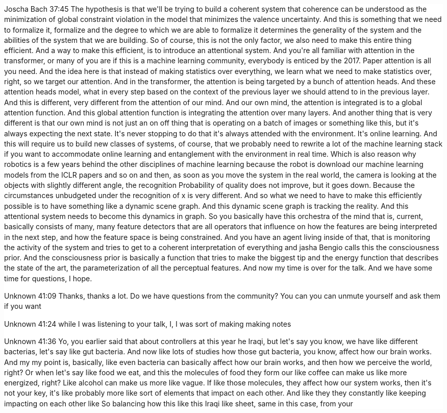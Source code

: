 Joscha Bach 37:45
The hypothesis is that we'll be trying to build a coherent system that coherence can be understood as the minimization of global constraint violation in the model that minimizes the valence uncertainty. And this is something that we need to formalize it, formalize and the degree to which we are able to formalize it determines the generality of the system and the abilities of the system that we are building. So of course, this is not the only factor, we also need to make this entire thing efficient. And a way to make this efficient, is to introduce an attentional system. And you're all familiar with attention in the transformer, or many of you are if this is a machine learning community, everybody is enticed by the 2017. Paper attention is all you need. And the idea here is that instead of making statistics over everything, we learn what we need to make statistics over, right, so we target our attention. And in the transformer, the attention is being targeted by a bunch of attention heads. And these attention heads model, what in every step based on the context of the previous layer we should attend to in the previous layer. And this is different, very different from the attention of our mind. And our own mind, the attention is integrated is to a global attention function. And this global attention function is integrating the attention over many layers. And another thing that is very different is that our own mind is not just an on off thing that is operating on a batch of images or something like this, but it's always expecting the next state. It's never stopping to do that it's always attended with the environment. It's online learning. And this will require us to build new classes of systems, of course, that we probably need to rewrite a lot of the machine learning stack if you want to accommodate online learning and entanglement with the environment in real time. Which is also reason why robotics is a few years behind the other disciplines of machine learning because the robot is download our machine learning models from the ICLR papers and so on and then, as soon as you move the system in the real world, the camera is looking at the objects with slightly different angle, the recognition Probability of quality does not improve, but it goes down. Because the circumstances unbudgeted under the recognition of x is very different. And so what we need to have to make this efficiently possible is to have something like a dynamic scene graph. And this dynamic scene graph is tracking the reality. And this attentional system needs to become this dynamics in graph. So you basically have this orchestra of the mind that is, current, basically consists of many, many feature detectors that are all operators that influence on how the features are being interpreted in the next step, and how the feature space is being constrained. And you have an agent living inside of that, that is monitoring the activity of the system and tries to get to a coherent interpretation of everything and jasha Bengio calls this the consciousness prior. And the consciousness prior is basically a function that tries to make the biggest tip and the energy function that describes the state of the art, the parameterization of all the perceptual features. And now my time is over for the talk. And we have some time for questions, I hope.

Unknown 41:09
Thanks, thanks a lot. Do we have questions from the community? You can you can unmute yourself and ask them if you want

Unknown 41:24
while I was listening to your talk, I, I was sort of making making notes

Unknown 41:36
Yo, you earlier said that about controllers at this year he Iraqi, but let's say you know, we have like different bacterias, let's say like gut bacteria. And now like lots of studies how those gut bacteria, you know, affect how our brain works. And my my point is, basically, like even bacteria can basically affect how our brain works, and then how we perceive the world, right? Or when let's say like food we eat, and this the molecules of food they form our like coffee can make us like more energized, right? Like alcohol can make us more like vague. If like those molecules, they affect how our system works, then it's not your key, it's like probably more like sort of elements that impact on each other. And like they they constantly like keeping impacting on each other like So balancing how this like this Iraqi like sheet, same in this case, from your
